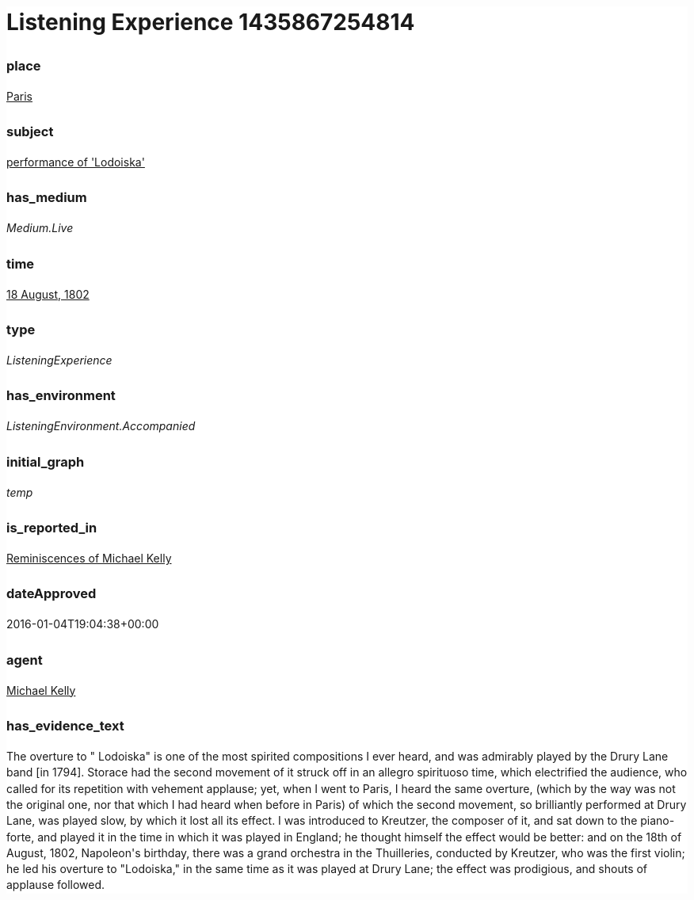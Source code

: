 # Listening Experience 1435867254814

### place


[Paris](#Paris)

### subject


[performance of 'Lodoiska'](#performance-of-'Lodoiska')

### has_medium


*Medium.Live*

### time


[18 August, 1802](#18-August-1802)

### type


*ListeningExperience*

### has_environment


*ListeningEnvironment.Accompanied*

### initial_graph


*temp*

### is_reported_in


[Reminiscences of Michael Kelly](#Reminiscences-of-Michael-Kelly)

### dateApproved


2016-01-04T19:04:38+00:00

### agent


[Michael Kelly](#Michael-Kelly)

### has_evidence_text


The overture to " Lodoiska" is one of the most spirited compositions I ever heard, and was admirably played by the Drury Lane band [in 1794]. Storace 
had the second movement of it struck off in an allegro spirituoso time, which electrified the audience, who called for its repetition with vehement applause; yet, when I went to Paris, I heard the same overture, (which by the way was not the original one, nor that which I had heard when before in Paris) of which the second movement, so brilliantly performed at Drury Lane, was played 
slow, by which it lost all its effect. I was introduced to Kreutzer, the composer of it, and sat down to the piano-forte, and played it in the time in which it was played in England; he thought himself the effect would be better: and on the 18th of August, 1802, Napoleon's birthday, there was a grand orchestra in the Thuilleries, conducted by Kreutzer, who was the first violin; he led his overture to "Lodoiska," in the same time as it was played at Drury Lane; the effect was prodigious, and shouts of applause followed. 
